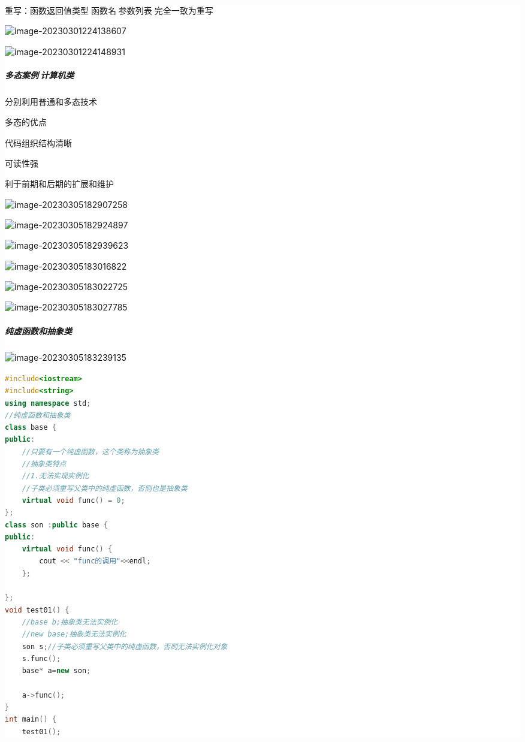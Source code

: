 重写：函数返回值类型 函数名 参数列表 完全一致为重写

![image-20230301224138607](C:\Users\SF\AppData\Roaming\Typora\typora-user-images\image-20230301224138607.png)

![image-20230301224148931](C:\Users\SF\AppData\Roaming\Typora\typora-user-images\image-20230301224148931.png)

##### 多态案例 计算机类

分别利用普通和多态技术

多态的优点

代码组织结构清晰

可读性强

利于前期和后期的扩展和维护

![image-20230305182907258](C:\Users\SF\AppData\Roaming\Typora\typora-user-images\image-20230305182907258.png)

![image-20230305182924897](C:\Users\SF\AppData\Roaming\Typora\typora-user-images\image-20230305182924897.png)

![image-20230305182939623](C:\Users\SF\AppData\Roaming\Typora\typora-user-images\image-20230305182939623.png)

![image-20230305183016822](C:\Users\SF\AppData\Roaming\Typora\typora-user-images\image-20230305183016822.png)

![image-20230305183022725](C:\Users\SF\AppData\Roaming\Typora\typora-user-images\image-20230305183022725.png)

![image-20230305183027785](C:\Users\SF\AppData\Roaming\Typora\typora-user-images\image-20230305183027785.png)

##### 纯虚函数和抽象类

![image-20230305183239135](C:\Users\SF\AppData\Roaming\Typora\typora-user-images\image-20230305183239135.png)

```c++
#include<iostream>
#include<string>
using namespace std;
//纯虚函数和抽象类
class base {
public:
	//只要有一个纯虚函数，这个类称为抽象类
	//抽象类特点
	//1.无法实现实例化
	//子类必须重写父类中的纯虚函数，否则也是抽象类
	virtual void func() = 0;
};
class son :public base {
public:
	virtual void func() {
		cout << "func的调用"<<endl;
	};

};
void test01() {
	//base b;抽象类无法实例化
	//new base;抽象类无法实例化
	son s;//子类必须重写父类中的纯虚函数，否则无法实例化对象
	s.func();
	base* a=new son;
	
	a->func();
}
int main() {
	test01();
```